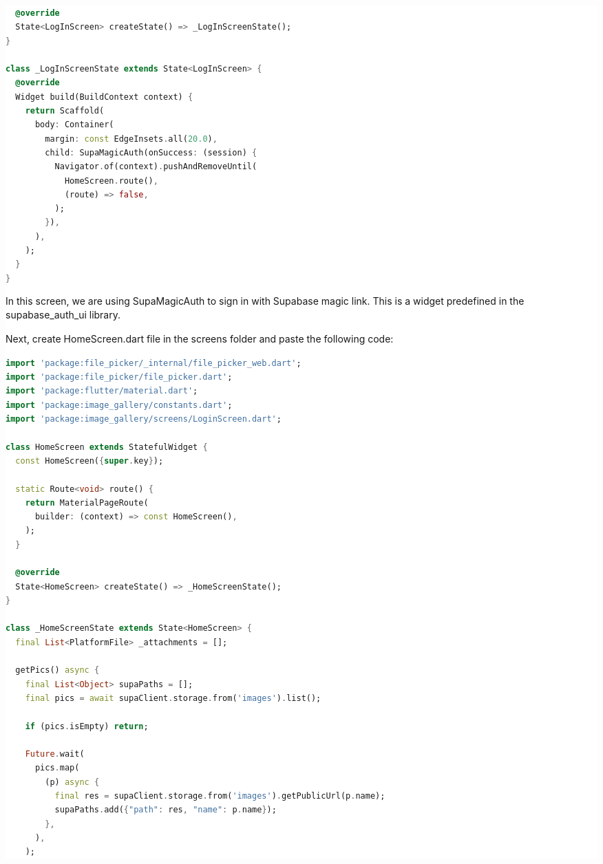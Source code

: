 ```dart
  @override
  State<LogInScreen> createState() => _LogInScreenState();
}

class _LogInScreenState extends State<LogInScreen> {
  @override
  Widget build(BuildContext context) {
    return Scaffold(
      body: Container(
        margin: const EdgeInsets.all(20.0),
        child: SupaMagicAuth(onSuccess: (session) {
          Navigator.of(context).pushAndRemoveUntil(
            HomeScreen.route(),
            (route) => false,
          );
        }),
      ),
    );
  }
}
```

In this screen, we are using SupaMagicAuth to sign in with Supabase magic link. This is a widget predefined in the supabase\_auth\_ui library.

Next, create HomeScreen.dart file in the screens folder and paste the following code:

```dart
import 'package:file_picker/_internal/file_picker_web.dart';
import 'package:file_picker/file_picker.dart';
import 'package:flutter/material.dart';
import 'package:image_gallery/constants.dart';
import 'package:image_gallery/screens/LoginScreen.dart';

class HomeScreen extends StatefulWidget {
  const HomeScreen({super.key});

  static Route<void> route() {
    return MaterialPageRoute(
      builder: (context) => const HomeScreen(),
    );
  }

  @override
  State<HomeScreen> createState() => _HomeScreenState();
}

class _HomeScreenState extends State<HomeScreen> {
  final List<PlatformFile> _attachments = [];

  getPics() async {
    final List<Object> supaPaths = [];
    final pics = await supaClient.storage.from('images').list();

    if (pics.isEmpty) return;

    Future.wait(
      pics.map(
        (p) async {
          final res = supaClient.storage.from('images').getPublicUrl(p.name);
          supaPaths.add({"path": res, "name": p.name});
        },
      ),
    );
```